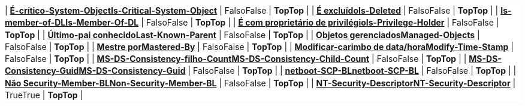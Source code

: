 | [<span data-ttu-id="1d466-223">**É-crítico-System-Object**</span><span class="sxs-lookup"><span data-stu-id="1d466-223">**Is-Critical-System-Object**</span></span>](a-iscriticalsystemobject.md)             | <span data-ttu-id="1d466-224">Falso</span><span class="sxs-lookup"><span data-stu-id="1d466-224">False</span></span>     | <span data-ttu-id="1d466-225">**Top**</span><span class="sxs-lookup"><span data-stu-id="1d466-225">**Top**</span></span>      |
| [<span data-ttu-id="1d466-226">**É excluído**</span><span class="sxs-lookup"><span data-stu-id="1d466-226">**Is-Deleted**</span></span>](a-isdeleted.md)                                         | <span data-ttu-id="1d466-227">Falso</span><span class="sxs-lookup"><span data-stu-id="1d466-227">False</span></span>     | <span data-ttu-id="1d466-228">**Top**</span><span class="sxs-lookup"><span data-stu-id="1d466-228">**Top**</span></span>      |
| [<span data-ttu-id="1d466-229">**Is-member-of-DL**</span><span class="sxs-lookup"><span data-stu-id="1d466-229">**Is-Member-Of-DL**</span></span>](a-memberof.md)                                     | <span data-ttu-id="1d466-230">Falso</span><span class="sxs-lookup"><span data-stu-id="1d466-230">False</span></span>     | <span data-ttu-id="1d466-231">**Top**</span><span class="sxs-lookup"><span data-stu-id="1d466-231">**Top**</span></span>      |
| [<span data-ttu-id="1d466-232">**É com proprietário de privilégio**</span><span class="sxs-lookup"><span data-stu-id="1d466-232">**Is-Privilege-Holder**</span></span>](a-isprivilegeholder.md)                        | <span data-ttu-id="1d466-233">Falso</span><span class="sxs-lookup"><span data-stu-id="1d466-233">False</span></span>     | <span data-ttu-id="1d466-234">**Top**</span><span class="sxs-lookup"><span data-stu-id="1d466-234">**Top**</span></span>      |
| [<span data-ttu-id="1d466-235">**Último-pai conhecido**</span><span class="sxs-lookup"><span data-stu-id="1d466-235">**Last-Known-Parent**</span></span>](a-lastknownparent.md)                            | <span data-ttu-id="1d466-236">Falso</span><span class="sxs-lookup"><span data-stu-id="1d466-236">False</span></span>     | <span data-ttu-id="1d466-237">**Top**</span><span class="sxs-lookup"><span data-stu-id="1d466-237">**Top**</span></span>      |
| [<span data-ttu-id="1d466-238">**Objetos gerenciados**</span><span class="sxs-lookup"><span data-stu-id="1d466-238">**Managed-Objects**</span></span>](a-managedobjects.md)                               | <span data-ttu-id="1d466-239">Falso</span><span class="sxs-lookup"><span data-stu-id="1d466-239">False</span></span>     | <span data-ttu-id="1d466-240">**Top**</span><span class="sxs-lookup"><span data-stu-id="1d466-240">**Top**</span></span>      |
| [<span data-ttu-id="1d466-241">**Mestre por**</span><span class="sxs-lookup"><span data-stu-id="1d466-241">**Mastered-By**</span></span>](a-masteredby.md)                                       | <span data-ttu-id="1d466-242">Falso</span><span class="sxs-lookup"><span data-stu-id="1d466-242">False</span></span>     | <span data-ttu-id="1d466-243">**Top**</span><span class="sxs-lookup"><span data-stu-id="1d466-243">**Top**</span></span>      |
| [<span data-ttu-id="1d466-244">**Modificar-carimbo de data/hora**</span><span class="sxs-lookup"><span data-stu-id="1d466-244">**Modify-Time-Stamp**</span></span>](a-modifytimestamp.md)                            | <span data-ttu-id="1d466-245">Falso</span><span class="sxs-lookup"><span data-stu-id="1d466-245">False</span></span>     | <span data-ttu-id="1d466-246">**Top**</span><span class="sxs-lookup"><span data-stu-id="1d466-246">**Top**</span></span>      |
| [<span data-ttu-id="1d466-247">**MS-DS-Consistency-filho-Count**</span><span class="sxs-lookup"><span data-stu-id="1d466-247">**MS-DS-Consistency-Child-Count**</span></span>](a-ms-ds-consistencychildcount.md)    | <span data-ttu-id="1d466-248">Falso</span><span class="sxs-lookup"><span data-stu-id="1d466-248">False</span></span>     | <span data-ttu-id="1d466-249">**Top**</span><span class="sxs-lookup"><span data-stu-id="1d466-249">**Top**</span></span>      |
| [<span data-ttu-id="1d466-250">**MS-DS-Consistency-Guid**</span><span class="sxs-lookup"><span data-stu-id="1d466-250">**MS-DS-Consistency-Guid**</span></span>](a-ms-ds-consistencyguid.md)                 | <span data-ttu-id="1d466-251">Falso</span><span class="sxs-lookup"><span data-stu-id="1d466-251">False</span></span>     | <span data-ttu-id="1d466-252">**Top**</span><span class="sxs-lookup"><span data-stu-id="1d466-252">**Top**</span></span>      |
| [<span data-ttu-id="1d466-253">**netboot-SCP-BL**</span><span class="sxs-lookup"><span data-stu-id="1d466-253">**netboot-SCP-BL**</span></span>](a-netbootscpbl.md)                                  | <span data-ttu-id="1d466-254">Falso</span><span class="sxs-lookup"><span data-stu-id="1d466-254">False</span></span>     | <span data-ttu-id="1d466-255">**Top**</span><span class="sxs-lookup"><span data-stu-id="1d466-255">**Top**</span></span>      |
| [<span data-ttu-id="1d466-256">**Não Security-Member-BL**</span><span class="sxs-lookup"><span data-stu-id="1d466-256">**Non-Security-Member-BL**</span></span>](a-nonsecuritymemberbl.md)                   | <span data-ttu-id="1d466-257">Falso</span><span class="sxs-lookup"><span data-stu-id="1d466-257">False</span></span>     | <span data-ttu-id="1d466-258">**Top**</span><span class="sxs-lookup"><span data-stu-id="1d466-258">**Top**</span></span>      |
| [<span data-ttu-id="1d466-259">**NT-Security-Descriptor**</span><span class="sxs-lookup"><span data-stu-id="1d466-259">**NT-Security-Descriptor**</span></span>](a-ntsecuritydescriptor.md)                  | <span data-ttu-id="1d466-260">True</span><span class="sxs-lookup"><span data-stu-id="1d466-260">True</span></span>      | <span data-ttu-id="1d466-261">**Top**</span><span class="sxs-lookup"><span data-stu-id="1d466-261">**Top**</span></span>      |